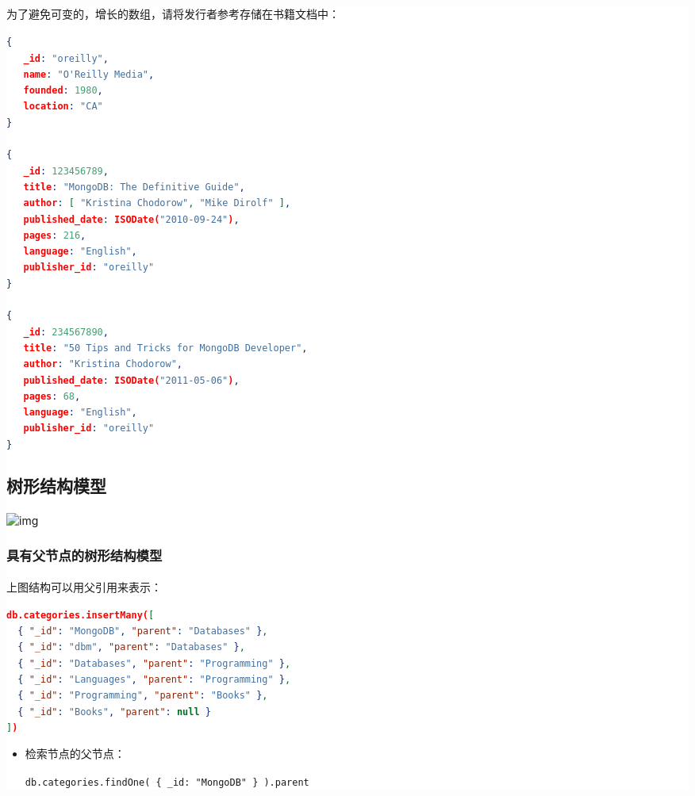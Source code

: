 为了避免可变的，增长的数组，请将发行者参考存储在书籍文档中：

```json
{
   _id: "oreilly",
   name: "O'Reilly Media",
   founded: 1980,
   location: "CA"
}

{
   _id: 123456789,
   title: "MongoDB: The Definitive Guide",
   author: [ "Kristina Chodorow", "Mike Dirolf" ],
   published_date: ISODate("2010-09-24"),
   pages: 216,
   language: "English",
   publisher_id: "oreilly"
}

{
   _id: 234567890,
   title: "50 Tips and Tricks for MongoDB Developer",
   author: "Kristina Chodorow",
   published_date: ISODate("2011-05-06"),
   pages: 68,
   language: "English",
   publisher_id: "oreilly"
}
```

## 树形结构模型

![img](https://raw.githubusercontent.com/dunwu/images/dev/snap/20200911194846.svg)

### 具有父节点的树形结构模型

上图结构可以用父引用来表示：

```json
db.categories.insertMany([
  { "_id": "MongoDB", "parent": "Databases" },
  { "_id": "dbm", "parent": "Databases" },
  { "_id": "Databases", "parent": "Programming" },
  { "_id": "Languages", "parent": "Programming" },
  { "_id": "Programming", "parent": "Books" },
  { "_id": "Books", "parent": null }
])
```

- 检索节点的父节点：

  ```
  db.categories.findOne( { _id: "MongoDB" } ).parent
  ```
